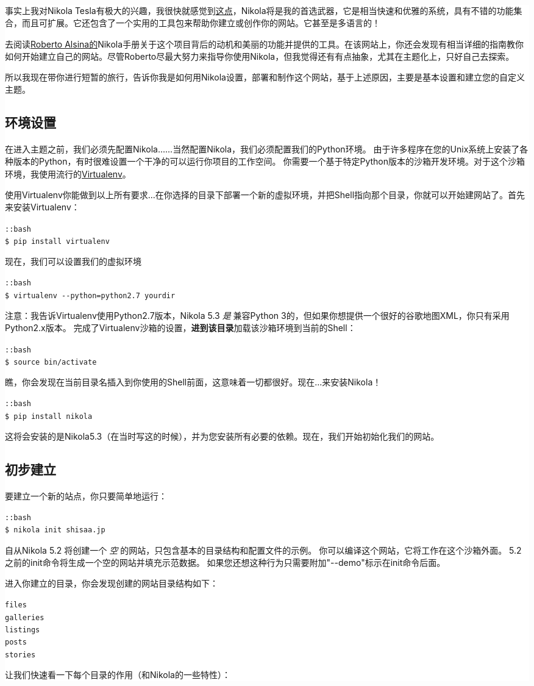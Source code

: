 事实上我对Nikola Tesla有极大的兴趣，我很快就感觉到[这点](http://getnikola.com/ "Nikola主页")，Nikola将是我的首选武器，它是相当快速和优雅的系统，具有不错的功能集合，而且可扩展。它还包含了一个实用的工具包来帮助你建立或创作你的网站。它甚至是多语言的！

去阅读[Roberto Alsina的](http://getnikola.com/handbook.html "Nikola手册")Nikola手册关于这个项目背后的动机和美丽的功能并提供的工具。在该网站上，你还会发现有相当详细的指南教你如何开始建立自己的网站。尽管Roberto尽最大努力来指导你使用Nikola，但我觉得还有有点抽象，尤其在主题化上，只好自己去探索。

所以我现在带你进行短暂的旅行，告诉你我是如何用Nikola设置，部署和制作这个网站，基于上述原因，主要是基本设置和建立您的自定义主题。

## 环境设置

在进入主题之前，我们必须先配置Nikola......当然配置Nikola，我们必须配置我们的Python环境。
由于许多程序在您的Unix系统上安装了各种版本的Python，有时很难设置一个干净的可以运行你项目的工作空间。
你需要一个基于特定Python版本的沙箱开发环境。对于这个沙箱环境，我使用流行的[Virtualenv](http://www.virtualenv.org/ "Virtualenv工程首页")。

使用Virtualenv你能做到以上所有要求...在你选择的目录下部署一个新的虚拟环境，并把Shell指向那个目录，你就可以开始建网站了。首先来安装Virtualenv：

    ::bash
    $ pip install virtualenv
	
现在，我们可以设置我们的虚拟环境

    ::bash
    $ virtualenv --python=python2.7 yourdir

注意：我告诉Virtualenv使用Python2.7版本，Nikola 5.3 *是* 兼容Python 3的，但如果你想提供一个很好的谷歌地图XML，你只有采用Python2.x版本。
完成了Virtualenv沙箱的设置，**进到该目录**加载该沙箱环境到当前的Shell：

    ::bash
    $ source bin/activate

瞧，你会发现在当前目录名插入到你使用的Shell前面，这意味着一切都很好。现在...来安装Nikola！

    ::bash
    $ pip install nikola
	
这将会安装的是Nikola5.3（在当时写这的时候），并为您安装所有必要的依赖。现在，我们开始初始化我们的网站。

## 初步建立

要建立一个新的站点，你只要简单地运行：

    ::bash
	$ nikola init shisaa.jp
	
自从Nikola 5.2 将创建一个 *空* 的网站，只包含基本的目录结构和配置文件的示例。
你可以编译这个网站，它将工作在这个沙箱外面。 5.2之前的init命令将生成一个空的网站并填充示范数据。
如果您还想这种行为只需要附加"--demo"标示在init命令后面。

进入你建立的目录，你会发现创建的网站目录结构如下：

	files
	galleries
	listings
	posts
	stories

让我们快速看一下每个目录的作用（和Nikola的一些特性）：

